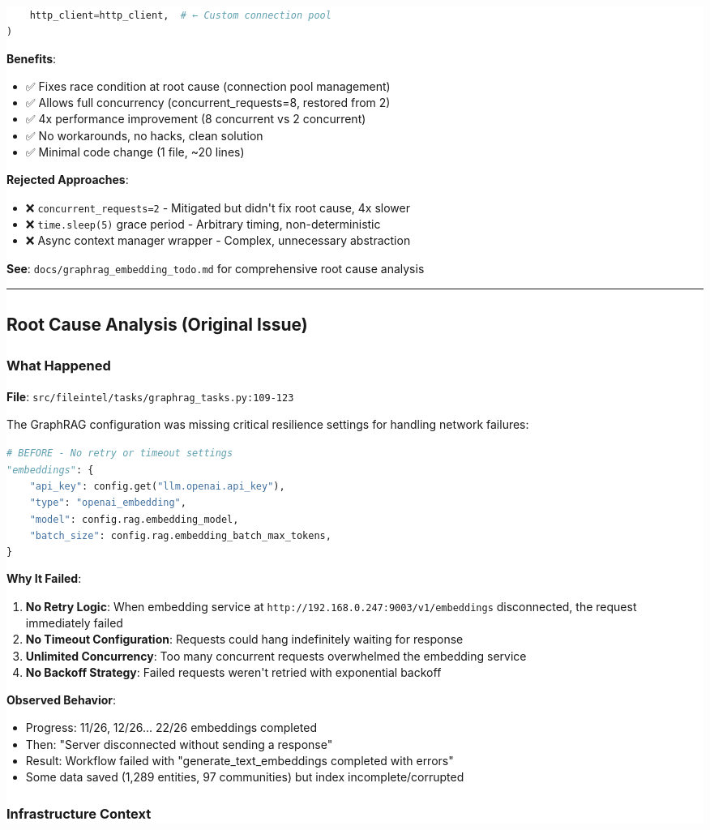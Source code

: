 ```python
    http_client=http_client,  # ← Custom connection pool
)
```

**Benefits**:
- ✅ Fixes race condition at root cause (connection pool management)
- ✅ Allows full concurrency (concurrent_requests=8, restored from 2)
- ✅ 4x performance improvement (8 concurrent vs 2 concurrent)
- ✅ No workarounds, no hacks, clean solution
- ✅ Minimal code change (1 file, ~20 lines)

**Rejected Approaches**:
- ❌ `concurrent_requests=2` - Mitigated but didn't fix root cause, 4x slower
- ❌ `time.sleep(5)` grace period - Arbitrary timing, non-deterministic
- ❌ Async context manager wrapper - Complex, unnecessary abstraction

**See**: `docs/graphrag_embedding_todo.md` for comprehensive root cause analysis

---

## Root Cause Analysis (Original Issue)

### What Happened

**File**: `src/fileintel/tasks/graphrag_tasks.py:109-123`

The GraphRAG configuration was missing critical resilience settings for handling network failures:

```python
# BEFORE - No retry or timeout settings
"embeddings": {
    "api_key": config.get("llm.openai.api_key"),
    "type": "openai_embedding",
    "model": config.rag.embedding_model,
    "batch_size": config.rag.embedding_batch_max_tokens,
}
```

**Why It Failed**:

1. **No Retry Logic**: When embedding service at `http://192.168.0.247:9003/v1/embeddings` disconnected, the request immediately failed
2. **No Timeout Configuration**: Requests could hang indefinitely waiting for response
3. **Unlimited Concurrency**: Too many concurrent requests overwhelmed the embedding service
4. **No Backoff Strategy**: Failed requests weren't retried with exponential backoff

**Observed Behavior**:
- Progress: 11/26, 12/26... 22/26 embeddings completed
- Then: "Server disconnected without sending a response"
- Result: Workflow failed with "generate_text_embeddings completed with errors"
- Some data saved (1,289 entities, 97 communities) but index incomplete/corrupted

### Infrastructure Context
